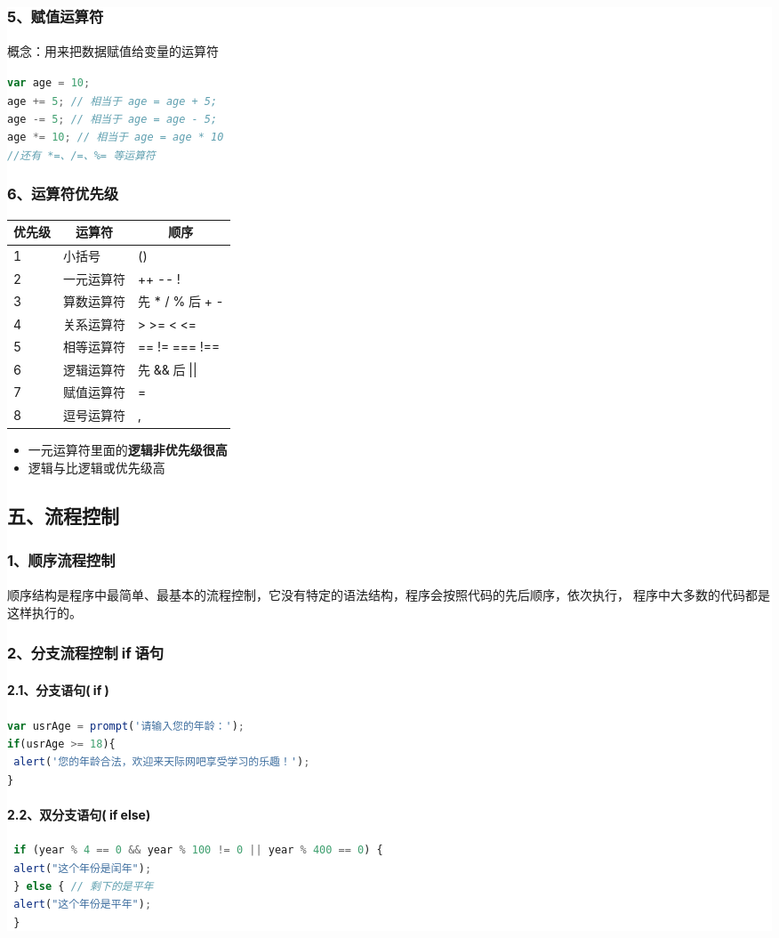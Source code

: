 ### 5、赋值运算符

概念：用来把数据赋值给变量的运算符

```js
var age = 10;
age += 5; // 相当于 age = age + 5;
age -= 5; // 相当于 age = age - 5;
age *= 10; // 相当于 age = age * 10
//还有 *=、/=、%= 等运算符
```

### 6、运算符优先级

| 优先级 | 运算符     | 顺序                   |
| ------ | ---------- | ---------------------- |
| 1      | 小括号     | ()                     |
| 2      | 一元运算符 | ++   --     !          |
| 3      | 算数运算符 | 先 *  /   %   后  +  - |
| 4      | 关系运算符 | >   >=   <   <=        |
| 5      | 相等运算符 | ==  !=   \===   !==    |
| 6      | 逻辑运算符 | 先   &&   后  \|\|     |
| 7      | 赋值运算符 | =                      |
| 8      | 逗号运算符 | ,                      |

* 一元运算符里面的**逻辑非优先级很高**
* 逻辑与比逻辑或优先级高

## **五、流程控制**

### 1、顺序流程控制

顺序结构是程序中最简单、最基本的流程控制，它没有特定的语法结构，程序会按照代码的先后顺序，依次执行， 程序中大多数的代码都是这样执行的。

### 2、分支流程控制 if 语句

#### 2.1、分支语句( if )

```js
var usrAge = prompt('请输入您的年龄：');
if(usrAge >= 18){
 alert('您的年龄合法，欢迎来天际网吧享受学习的乐趣！');
}
```

#### 2.2、双分支语句( if  else)

```js
 if (year % 4 == 0 && year % 100 != 0 || year % 400 == 0) {
 alert("这个年份是闰年");
 } else { // 剩下的是平年
 alert("这个年份是平年");
 }
```
